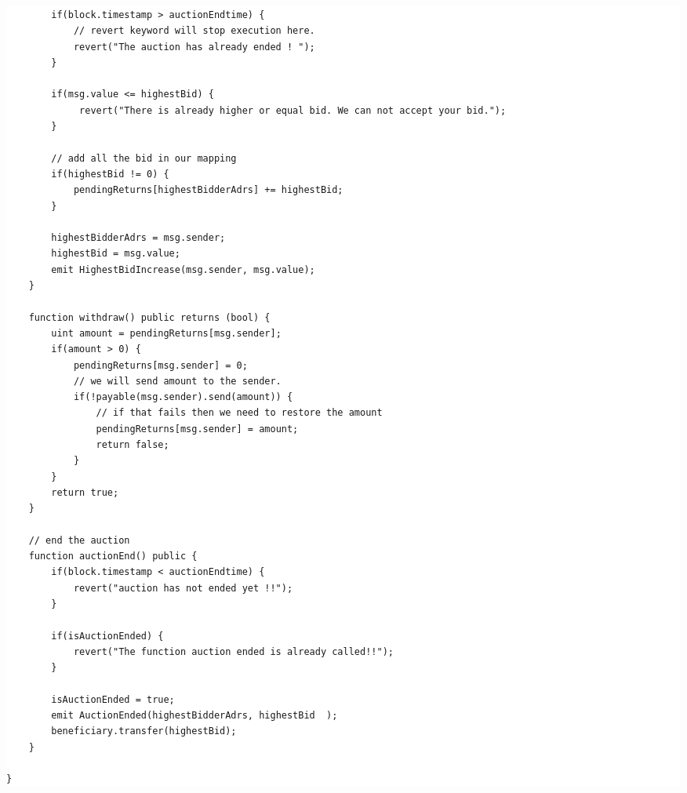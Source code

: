 ```solidity
        if(block.timestamp > auctionEndtime) {
            // revert keyword will stop execution here.
            revert("The auction has already ended ! ");
        }

        if(msg.value <= highestBid) {
             revert("There is already higher or equal bid. We can not accept your bid.");
        }

        // add all the bid in our mapping
        if(highestBid != 0) {
            pendingReturns[highestBidderAdrs] += highestBid;
        }

        highestBidderAdrs = msg.sender;
        highestBid = msg.value;
        emit HighestBidIncrease(msg.sender, msg.value);
    }

    function withdraw() public returns (bool) {
        uint amount = pendingReturns[msg.sender];
        if(amount > 0) {
            pendingReturns[msg.sender] = 0;
            // we will send amount to the sender.
            if(!payable(msg.sender).send(amount)) { 
                // if that fails then we need to restore the amount
                pendingReturns[msg.sender] = amount;
                return false;
            } 
        }
        return true;
    }

    // end the auction
    function auctionEnd() public {
        if(block.timestamp < auctionEndtime) {
            revert("auction has not ended yet !!");
        }

        if(isAuctionEnded) {
            revert("The function auction ended is already called!!");
        }

        isAuctionEnded = true;
        emit AuctionEnded(highestBidderAdrs, highestBid  );
        beneficiary.transfer(highestBid);
    }

}
```
